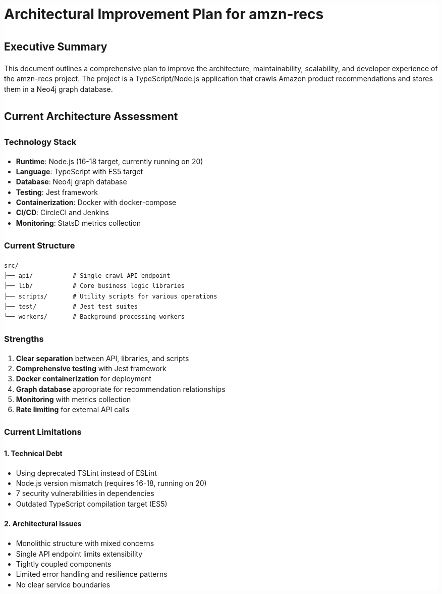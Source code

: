 # Architectural Improvement Plan for amzn-recs

## Executive Summary

This document outlines a comprehensive plan to improve the architecture, maintainability, scalability, and developer experience of the amzn-recs project. The project is a TypeScript/Node.js application that crawls Amazon product recommendations and stores them in a Neo4j graph database.

## Current Architecture Assessment

### Technology Stack
- **Runtime**: Node.js (16-18 target, currently running on 20)
- **Language**: TypeScript with ES5 target
- **Database**: Neo4j graph database
- **Testing**: Jest framework
- **Containerization**: Docker with docker-compose
- **CI/CD**: CircleCI and Jenkins
- **Monitoring**: StatsD metrics collection

### Current Structure
```
src/
├── api/           # Single crawl API endpoint
├── lib/           # Core business logic libraries
├── scripts/       # Utility scripts for various operations
├── test/          # Jest test suites
└── workers/       # Background processing workers
```

### Strengths
1. **Clear separation** between API, libraries, and scripts
2. **Comprehensive testing** with Jest framework
3. **Docker containerization** for deployment
4. **Graph database** appropriate for recommendation relationships
5. **Monitoring** with metrics collection
6. **Rate limiting** for external API calls

### Current Limitations

#### 1. **Technical Debt**
- Using deprecated TSLint instead of ESLint
- Node.js version mismatch (requires 16-18, running on 20)
- 7 security vulnerabilities in dependencies
- Outdated TypeScript compilation target (ES5)

#### 2. **Architectural Issues**
- Monolithic structure with mixed concerns
- Single API endpoint limits extensibility
- Tightly coupled components
- Limited error handling and resilience patterns
- No clear service boundaries
